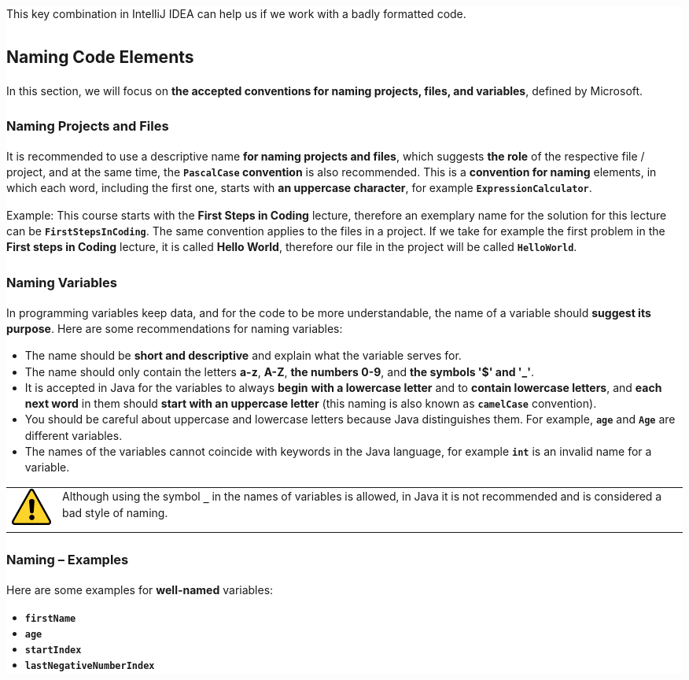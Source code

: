 This key combination in IntelliJ IDEA can help us if we work with a badly formatted code.
## Naming Code Elements

In this section, we will focus on **the accepted conventions for naming projects, files, and variables**, defined by Microsoft.

### Naming Projects and Files

It is recommended to use a descriptive name **for naming projects and files**, which suggests **the role** of the respective file / project, and at the same time, the **`PascalCase` convention** is also recommended. This is a **convention for naming** elements, in which each word, including the first one, starts with **an uppercase character**, for example **`ExpressionCalculator`**.

Example: This course starts with the **First Steps in Coding** lecture, therefore an exemplary name for the solution for this lecture can be **`FirstStepsInCoding`**. The same convention applies to the files in a project. If we take for example the first problem in the **First steps in Coding** lecture, it is called **Hello World**, therefore our file in the project will be called **`HelloWorld`**.

### Naming Variables

In programming variables keep data, and for the code to be more understandable, the name of a variable should **suggest its purpose**. Here are some recommendations for naming variables:

* The name should be **short and descriptive** and explain what the variable serves for.
* The name should only contain the letters **a-z**, **A-Z**, **the numbers 0-9**, and **the symbols '$' and '\_'**.
* It is accepted in Java for the variables to always **begin** **with a lowercase letter** and to **contain lowercase letters**, and **each next word** in them should **start with an uppercase letter** (this naming is also known as **`camelCase`** convention).
* You should be careful about uppercase and lowercase letters because Java distinguishes them. For example, **`age`** and **`Age`** are different variables.
* The names of the variables cannot coincide with keywords in the Java language, for example **`int`** is an invalid name for a variable.

<table><tr><td><img src="/assets/alert-icon.png" style="max-width:50px" /></td>
<td>Although using the symbol <code><b>_</b></code> in the names of variables is allowed, in Java it is not recommended and is considered a bad style of naming.</td>
</tr></table>

### Naming – Examples

Here are some examples for **well-named** variables:

* **`firstName`**
* **`age`**
* **`startIndex`**
* **`lastNegativeNumberIndex`**
